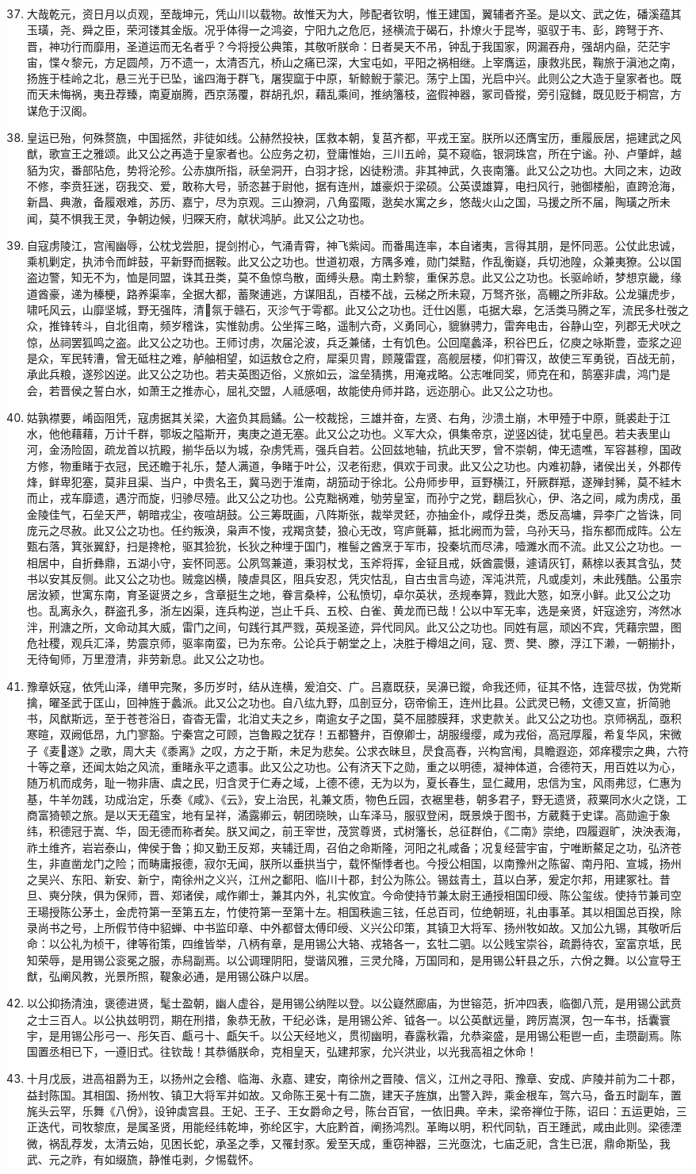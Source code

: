 37. <span id="高祖上-37"></span>
大哉乾元，资日月以贞观，至哉坤元，凭山川以载物。故惟天为大，陟配者钦明，惟王建国，翼辅者齐圣。是以文、武之佐，磻溪蕴其玉璜，尧、舜之臣，荣河镂其金版。况乎体得一之鸿姿，宁阳九之危厄，拯横流于碣石，扑燎火于昆岑，驱驭于韦、彭，跨弩于齐、晋，神功行而靡用，圣道运而无名者乎？今将授公典策，其敬听朕命：日者昊天不吊，钟乱于我国家，网漏吞舟，强胡内赑，茫茫宇宙，惵々黎元，方足圆颅，万不遗一，太清否亢，桥山之痛已深，大宝屯如，平阳之祸相继。上宰膺运，康救兆民，鞠旅于滇池之南，扬旌于桂岭之北，悬三光于已坠，谧四海于群飞，屠猰窳于中原，斩鲸鲵于蒙汜。荡宁上国，光启中兴。此则公之大造于皇家者也。既而天未悔祸，夷丑荐臻，南夏崩腾，西京荡覆，群胡孔炽，藉乱乘间，推纳籓枝，盗假神器，冢司昏摐，旁引寇雠，既见贬于桐宫，方谋危于汉阁。

38. <span id="高祖上-38"></span>
皇运已殆，何殊赘旒，中国摇然，非徒如线。公赫然投袂，匡救本朝，复莒齐都，平戎王室。朕所以还膺宝历，重履辰居，挹建武之风猷，歌宣王之雅颂。此又公之再造于皇家者也。公应务之初，登庸惟始，三川五岭，莫不窥临，银洞珠宫，所在宁谧。孙、卢肇衅，越貊为灾，番部阽危，势将沦殄。公赤旗所指，祅垒洞开，白羽才捴，凶徒粉溃。非其神武，久丧南籓。此又公之功也。大同之末，边政不修，李贲狂迷，窃我交、爱，敢称大号，骄恣甚于尉他，据有连州，雄豪炽于梁硕。公英谟雄算，电扫风行，驰御楼船，直跨沧海，新昌、典澈，备履艰难，苏历、嘉宁，尽为京观。三山獠洞，八角蛮陬，逖矣水寓之乡，悠哉火山之国，马援之所不届，陶璜之所未闻，莫不惧我王灵，争朝边候，归賝天府，献状鸿胪。此又公之功也。

39. <span id="高祖上-39"></span>
自寇虏陵江，宫闱幽辱，公枕戈尝胆，提剑拊心，气涌青霄，神飞紫闼。而番禺连率，本自诸夷，言得其朋，是怀同恶。公仗此忠诚，乘机剿定，执沛令而衅鼓，平新野而据鞍。此又公之功也。世道初艰，方隅多难，勋门桀黠，作乱衡嶷，兵切池隍，众兼夷獠。公以国盗边警，知无不为，恤是同盟，诛其丑类，莫不鱼惊鸟散，面缚头悬。南土黔黎，重保苏息。此又公之功也。长驱岭峤，梦想京畿，缘道酋豪，递为榛梗，路养渠率，全据大都，蓄聚逋逃，方谋阻乱，百楼不战，云梯之所未窥，万驽齐张，高輣之所非敌。公龙骧虎步，啸吒风云，山靡坚城，野无强阵，清氛于赣石，灭沴气于雩都。此又公之功也。迁仕凶慝，屯据大皋，乞活类马腾之军，流民多杜弢之众，推锋转斗，自北徂南，频岁稽诛，实惟勍虏。公坐挥三略，遥制六奇，义勇同心，貔貅骋力，雷奔电击，谷静山空，列郡无犬吠之惊，丛祠罢狐鸣之盗。此又公之功也。王师讨虏，次届沦波，兵乏兼储，士有饥色。公回麾蠡泽，积谷巴丘，亿庾之咏斯豊，壶浆之迎是众，军民转漕，曾无砥柱之难，舻舳相望，如运敖仓之府，犀渠贝胄，顾蔑雷霆，高舰层楼，仰扪霄汉，故使三军勇锐，百战无前，承此兵粮，遂殄凶逆。此又公之功也。若夫英图迈俗，义旅如云，湓垒猜携，用淹戎略。公志唯同奖，师克在和，鹄塞非虞，鸿门是会，若晋侯之誓白水，如萧王之推赤心，屈礼交盟，人祗感咽，故能使舟师并路，远迩朋心。此又公之功也。

40. <span id="高祖上-40"></span>
姑孰襟要，崤函阻凭，寇虏据其关梁，大盗负其扃鐍。公一校裁捴，三雄并奋，左贤、右角，沙溃土崩，木甲殪于中原，氈裘赴于江水，他他藉藉，万计千群，鄂坂之隘斯开，夷庚之道无塞。此又公之功也。义军大众，俱集帝京，逆竖凶徒，犹屯皇邑。若夫表里山河，金汤险固，疏龙首以抗殿，揃华岳以为城，杂虏凭焉，强兵自若。公回兹地轴，抗此天罗，曾不崇朝，俾无遗噍，军容甚穆，国政方修，物重睹于衣冠，民还瞻于礼乐，楚人满道，争睹于叶公，汉老衔悲，俱欢于司隶。此又公之功也。内难初静，诸侯出关，外郡传烽，鲜卑犯塞，莫非且渠、当户，中贵名王，冀马迾于淮南，胡笳动于徐北。公舟师步甲，亘野横江，歼厥群羝，遂殚封豨，莫不絓木而止，戎车靡遗，遇泞而旋，归骖尽殪。此又公之功也。公克黜祸难，劬劳皇室，而孙宁之党，翻启狄心，伊、洛之间，咸为虏戍，虽金陵佳气，石垒天严，朝暗戎尘，夜喧胡鼓。公三筹既画，八阵斯张，裁举灵鉟，亦抽金仆，咸俘丑类，悉反高墉，异李广之皆诛，同庞元之尽赦。此又公之功也。任约叛涣，枭声不悛，戎羯贪婪，狼心无改，穹庐氈幕，抵北阙而为营，乌孙天马，指东都而成阵。公左甄右落，箕张翼舒，扫是搀枪，驱其猃狁，长狄之种埋于国门，椎髻之酋烹于军市，投秦坑而尽沸，噎濉水而不流。此又公之功也。一相居中，自折彝鼎，五湖小守，妄怀同恶。公夙驾兼道，秉羽杖戈，玉斧将挥，金钲且戒，妖酋震慑，遽请灰钉，爇榇以表其含弘，焚书以安其反侧。此又公之功也。贼龛凶横，陵虐具区，阻兵安忍，凭灾怙乱，自古虫言鸟迹，浑沌洪荒，凡或虔刘，未此残酷。公虽宗居汝颍，世寓东南，育圣诞贤之乡，含章挺生之地，眷言桑梓，公私愤切，卓尔英状，丞规奉算，戮此大憝，如烹小鲜。此又公之功也。乱离永久，群盗孔多，浙左凶渠，连兵构逆，岂止千兵、五校、白雀、黄龙而已哉！公以中军无率，选是亲贤，奸寇途穷，涔然冰泮，刑溏之所，文命动其大威，雷门之间，句践行其严戮，英规圣迹，异代同风。此又公之功也。同姓有扈，顽凶不宾，凭藉宗盟，图危社稷，观兵汇泽，势震京师，驱率南蛮，已为东帝。公论兵于朝堂之上，决胜于樽俎之间，寇、贾、樊、滕，浮江下濑，一朝揃扑，无待甸师，万里澄清，非劳新息。此又公之功也。

41. <span id="高祖上-41"></span>
豫章妖寇，依凭山泽，缮甲完聚，多历岁时，结从连横，爰洎交、广。吕嘉既获，吴濞已鏦，命我还师，征其不恪，连营尽拔，伪党斯擒，曜圣武于匡山，回神旌于蠡派。此又公之功也。自八纮九野，瓜剖豆分，窃帝偷王，连州比县。公武灵已畅，文德又宣，折简驰书，风猷斯远，至于苍苍浴日，杳杳无雷，北洎丈夫之乡，南逾女子之国，莫不屈膝膜拜，求吏款关。此又公之功也。京师祸乱，亟积寒暄，双阙低昂，九门寥豁。宁秦宫之可顾，岂鲁殿之犹存！五都簪弁，百僚卿士，胡服缦缨，咸为戎俗，高冠厚履，希复华风，宋微子《麦遂》之歌，周大夫《黍离》之叹，方之于斯，未足为悲矣。公求衣昧旦，昃食高舂，兴构宫闱，具瞻遐迩，郊痒稷宗之典，六符十等之章，还闻太始之风流，重睹永平之遗事。此又公之功也。公有济天下之勋，重之以明德，凝神体道，合德符天，用百姓以为心，随万机而成务，耻一物非唐、虞之民，归含灵于仁寿之域，上德不德，无为以为，夏长春生，显仁藏用，忠信为宝，风雨弗愆，仁惠为基，牛羊勿践，功成治定，乐奏《咸》、《云》，安上治民，礼兼文质，物色丘园，衣裾里巷，朝多君子，野无遗贤，菽粟同水火之饶，工商富猗顿之旅。是以天无蕴宝，地有呈祥，潏露卿云，朝团晓映，山车泽马，服驭登闲，既景焕于图书，方葳蕤于史谍。高勋逾于象纬，积德冠于嵩、华，固无德而称者矣。朕又闻之，前王宰世，茂赏尊贤，式树籓长，总征群伯，《二南》崇绝，四履遐旷，泱泱表海，祚土维齐，岩岩泰山，俾侯于鲁；抑又勤王反郑，夹辅迁周，召伯之命斯隆，河阳之礼咸备；况复经营宇宙，宁唯断鰲足之功，弘济苍生，非直凿龙门之险；而畴庸报德，寂尔无闻，朕所以垂拱当宁，载怀惭悸者也。今授公相国，以南豫州之陈留、南丹阳、宣城，扬州之吴兴、东阳、新安、新宁，南徐州之义兴，江州之鄱阳、临川十郡，封公为陈公。锡兹青土，苴以白茅，爰定尔邦，用建冢社。昔旦、奭分陕，俱为保师，晋、郑诸侯，咸作卿士，兼其内外，礼实攸宜。今命使持节兼太尉王通授相国印绶、陈公玺绂。使持节兼司空王瑒授陈公茅土，金虎符第一至第五左，竹使符第一至第十左。相国秩逾三铉，任总百司，位绝朝班，礼由事革。其以相国总百揆，除录尚书之号，上所假节侍中貂蝉、中书监印章、中外都督太傅印绶、义兴公印策，其镇卫大将军、扬州牧如故。又加公九锡，其敬听后命：以公礼为桢干，律等衔策，四维皆举，八柄有章，是用锡公大辂、戎辂各一，玄牡二驷。以公贱宝崇谷，疏爵待农，室富京坻，民知荣辱，是用锡公衮冕之服，赤舄副焉。以公调理阴阳，燮谐风雅，三灵允降，万国同和，是用锡公轩县之乐，六佾之舞。以公宣导王猷，弘阐风教，光景所照，鞮象必通，是用锡公硃户以居。

42. <span id="高祖上-42"></span>
以公抑扬清浊，褒德进贤，髦士盈朝，幽人虚谷，是用锡公纳陛以登。以公嶷然廊庙，为世镕范，折冲四表，临御八荒，是用锡公武贲之士三百人。以公执兹明罚，期在刑措，象恭无赦，干纪必诛，是用锡公斧、钺各一。以公英猷远量，跨厉嵩溟，包一车书，括囊寰宇，是用锡公彤弓一、彤矢百、甗弓十、甗矢千。以公天经地义，贯彻幽明，春露秋霜，允恭粢盛，是用锡公秬鬯一卣，圭瓒副焉。陈国置丞相已下，一遵旧式。往钦哉！其恭循朕命，克相皇天，弘建邦家，允兴洪业，以光我高祖之休命！

43. <span id="高祖上-43"></span>
十月戊辰，进高祖爵为王，以扬州之会稽、临海、永嘉、建安，南徐州之晋陵、信义，江州之寻阳、豫章、安成、庐陵并前为二十郡，益封陈国。其相国、扬州牧、镇卫大将军并如故。又命陈王冕十有二旒，建天子旌旗，出警入跸，乘金根车，驾六马，备五时副车，置旄头云罕，乐舞《八佾》，设钟虡宫县。王妃、王子、王女爵命之号，陈台百官，一依旧典。辛未，梁帝禅位于陈，诏曰：五运更始，三正迭代，司牧黎庶，是属圣贤，用能经纬乾坤，弥纶区宇，大庇黔首，阐扬鸿烈。革晦以明，积代同轨，百王踵武，咸由此则。梁德湮微，祸乱荐发，太清云始，见困长蛇，承圣之季，又罹封豕。爰至天成，重窃神器，三光亟沈，七庙乏祀，含生已泯，鼎命斯坠，我武、元之祚，有如缀旒，静惟屯剥，夕惕载怀。
